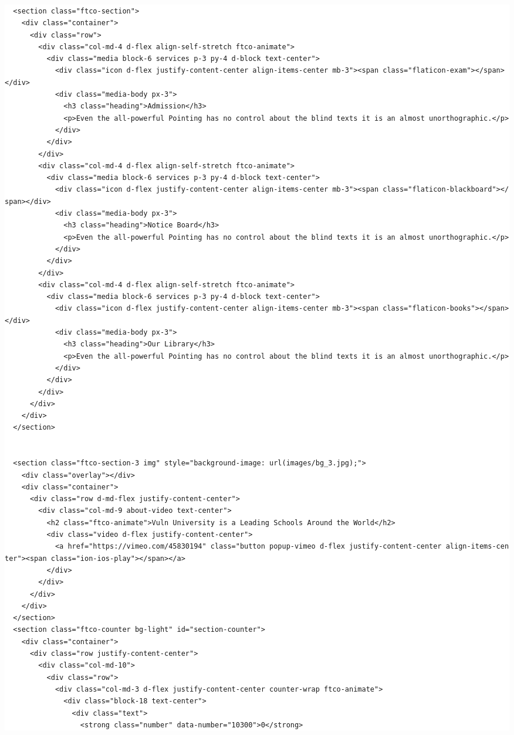       <section class="ftco-section">
        <div class="container">
          <div class="row">
            <div class="col-md-4 d-flex align-self-stretch ftco-animate">
              <div class="media block-6 services p-3 py-4 d-block text-center">
                <div class="icon d-flex justify-content-center align-items-center mb-3"><span class="flaticon-exam"></span></div>
                <div class="media-body px-3">
                  <h3 class="heading">Admission</h3>
                  <p>Even the all-powerful Pointing has no control about the blind texts it is an almost unorthographic.</p>
                </div>
              </div>      
            </div>
            <div class="col-md-4 d-flex align-self-stretch ftco-animate">
              <div class="media block-6 services p-3 py-4 d-block text-center">
                <div class="icon d-flex justify-content-center align-items-center mb-3"><span class="flaticon-blackboard"></span></div>
                <div class="media-body px-3">
                  <h3 class="heading">Notice Board</h3>
                  <p>Even the all-powerful Pointing has no control about the blind texts it is an almost unorthographic.</p>
                </div>
              </div>      
            </div>
            <div class="col-md-4 d-flex align-self-stretch ftco-animate">
              <div class="media block-6 services p-3 py-4 d-block text-center">
                <div class="icon d-flex justify-content-center align-items-center mb-3"><span class="flaticon-books"></span></div>
                <div class="media-body px-3">
                  <h3 class="heading">Our Library</h3>
                  <p>Even the all-powerful Pointing has no control about the blind texts it is an almost unorthographic.</p>
                </div>
              </div>    
            </div>
          </div>
        </div>
      </section>


      <section class="ftco-section-3 img" style="background-image: url(images/bg_3.jpg);">
        <div class="overlay"></div>
        <div class="container">
          <div class="row d-md-flex justify-content-center">
            <div class="col-md-9 about-video text-center">
              <h2 class="ftco-animate">Vuln University is a Leading Schools Around the World</h2>
              <div class="video d-flex justify-content-center">
                <a href="https://vimeo.com/45830194" class="button popup-vimeo d-flex justify-content-center align-items-center"><span class="ion-ios-play"></span></a>
              </div>
            </div>
          </div>
        </div>
      </section>
      <section class="ftco-counter bg-light" id="section-counter">
        <div class="container">
          <div class="row justify-content-center">
            <div class="col-md-10">
              <div class="row">
                <div class="col-md-3 d-flex justify-content-center counter-wrap ftco-animate">
                  <div class="block-18 text-center">
                    <div class="text">
                      <strong class="number" data-number="10300">0</strong>
